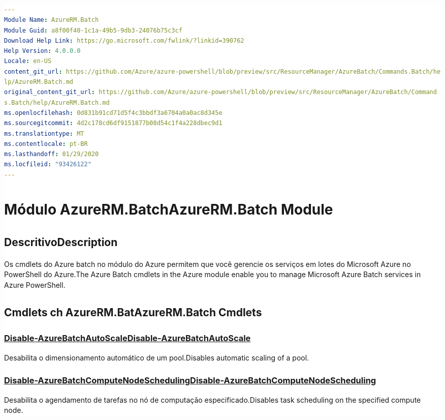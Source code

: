 ```yaml
---
Module Name: AzureRM.Batch
Module Guid: a8f00f40-1c1a-49b5-9db3-24076b75c3cf
Download Help Link: https://go.microsoft.com/fwlink/?linkid=390762
Help Version: 4.0.0.0
Locale: en-US
content_git_url: https://github.com/Azure/azure-powershell/blob/preview/src/ResourceManager/AzureBatch/Commands.Batch/help/AzureRM.Batch.md
original_content_git_url: https://github.com/Azure/azure-powershell/blob/preview/src/ResourceManager/AzureBatch/Commands.Batch/help/AzureRM.Batch.md
ms.openlocfilehash: 0d831b91cd71d5f4c3bbdf3a6704a0a0ac8d345e
ms.sourcegitcommit: 4d2c178cd6df9151877b08d54c1f4a228dbec9d1
ms.translationtype: MT
ms.contentlocale: pt-BR
ms.lasthandoff: 01/29/2020
ms.locfileid: "93426122"
---
```

# <span data-ttu-id="55435-101">Módulo AzureRM.Batch</span><span class="sxs-lookup"><span data-stu-id="55435-101">AzureRM.Batch Module</span></span>
## <span data-ttu-id="55435-102">Descritivo</span><span class="sxs-lookup"><span data-stu-id="55435-102">Description</span></span>
<span data-ttu-id="55435-103">Os cmdlets do Azure batch no módulo do Azure permitem que você gerencie os serviços em lotes do Microsoft Azure no PowerShell do Azure.</span><span class="sxs-lookup"><span data-stu-id="55435-103">The Azure Batch cmdlets in the Azure module enable you to manage Microsoft Azure Batch services in Azure PowerShell.</span></span>

## <span data-ttu-id="55435-104">Cmdlets ch AzureRM.Bat</span><span class="sxs-lookup"><span data-stu-id="55435-104">AzureRM.Batch Cmdlets</span></span>
### [<span data-ttu-id="55435-105">Disable-AzureBatchAutoScale</span><span class="sxs-lookup"><span data-stu-id="55435-105">Disable-AzureBatchAutoScale</span></span>](Disable-AzureBatchAutoScale.md)
<span data-ttu-id="55435-106">Desabilita o dimensionamento automático de um pool.</span><span class="sxs-lookup"><span data-stu-id="55435-106">Disables automatic scaling of a pool.</span></span>

### [<span data-ttu-id="55435-107">Disable-AzureBatchComputeNodeScheduling</span><span class="sxs-lookup"><span data-stu-id="55435-107">Disable-AzureBatchComputeNodeScheduling</span></span>](Disable-AzureBatchComputeNodeScheduling.md)
<span data-ttu-id="55435-108">Desabilita o agendamento de tarefas no nó de computação especificado.</span><span class="sxs-lookup"><span data-stu-id="55435-108">Disables task scheduling on the specified compute node.</span></span>
